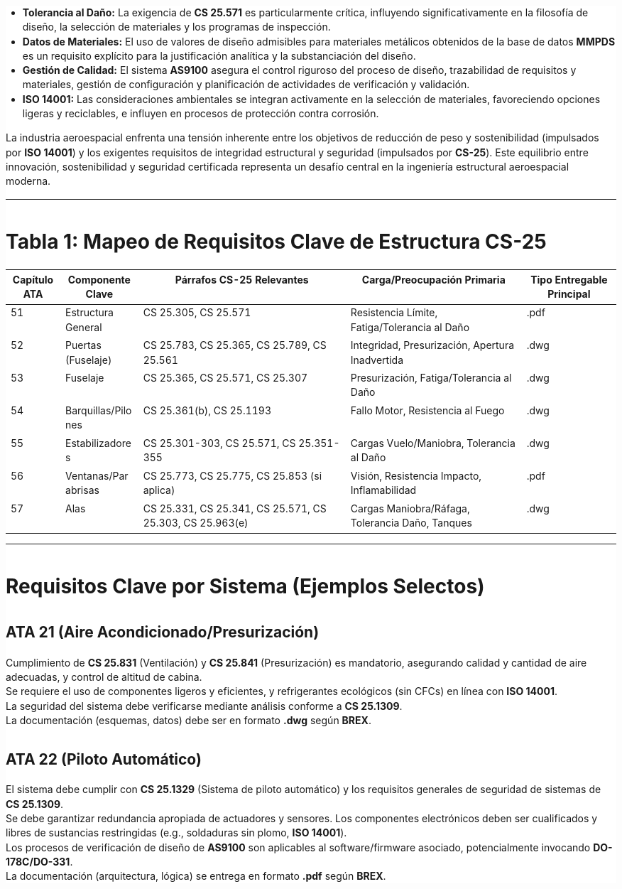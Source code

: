 - **Tolerancia al Daño:** La exigencia de **CS 25.571** es particularmente crítica, influyendo significativamente en la filosofía de diseño, la selección de materiales y los programas de inspección.
- **Datos de Materiales:** El uso de valores de diseño admisibles para materiales metálicos obtenidos de la base de datos **MMPDS** es un requisito explícito para la justificación analítica y la substanciación del diseño.
- **Gestión de Calidad:** El sistema **AS9100** asegura el control riguroso del proceso de diseño, trazabilidad de requisitos y materiales, gestión de configuración y planificación de actividades de verificación y validación.
- **ISO 14001:** Las consideraciones ambientales se integran activamente en la selección de materiales, favoreciendo opciones ligeras y reciclables, e influyen en procesos de protección contra corrosión.

La industria aeroespacial enfrenta una tensión inherente entre los objetivos de reducción de peso y sostenibilidad (impulsados por **ISO 14001**) y los exigentes requisitos de integridad estructural y seguridad (impulsados por **CS-25**). Este equilibrio entre innovación, sostenibilidad y seguridad certificada representa un desafío central en la ingeniería estructural aeroespacial moderna.

---

# Tabla 1: Mapeo de Requisitos Clave de Estructura CS-25

| Capítulo ATA | Componente Clave         | Párrafos CS-25 Relevantes   | Carga/Preocupación Primaria             | Tipo Entregable Principal |
|--------------|--------------------------|-----------------------------|------------------------------------------|---------------------------|
| 51           | Estructura General       | CS 25.305, CS 25.571       | Resistencia Límite, Fatiga/Tolerancia al Daño | .pdf                     |
| 52           | Puertas (Fuselaje)       | CS 25.783, CS 25.365, CS 25.789, CS 25.561 | Integridad, Presurización, Apertura Inadvertida | .dwg                     |
| 53           | Fuselaje                | CS 25.365, CS 25.571, CS 25.307 | Presurización, Fatiga/Tolerancia al Daño | .dwg                     |
| 54           | Barquillas/Pilones       | CS 25.361(b), CS 25.1193   | Fallo Motor, Resistencia al Fuego         | .dwg                     |
| 55           | Estabilizadores          | CS 25.301-303, CS 25.571, CS 25.351-355 | Cargas Vuelo/Maniobra, Tolerancia al Daño | .dwg                     |
| 56           | Ventanas/Parabrisas      | CS 25.773, CS 25.775, CS 25.853 (si aplica) | Visión, Resistencia Impacto, Inflamabilidad | .pdf                     |
| 57           | Alas                     | CS 25.331, CS 25.341, CS 25.571, CS 25.303, CS 25.963(e) | Cargas Maniobra/Ráfaga, Tolerancia Daño, Tanques | .dwg                     |

---

# Requisitos Clave por Sistema (Ejemplos Selectos)

## ATA 21 (Aire Acondicionado/Presurización)
Cumplimiento de **CS 25.831** (Ventilación) y **CS 25.841** (Presurización) es mandatorio, asegurando calidad y cantidad de aire adecuadas, y control de altitud de cabina.  
Se requiere el uso de componentes ligeros y eficientes, y refrigerantes ecológicos (sin CFCs) en línea con **ISO 14001**.  
La seguridad del sistema debe verificarse mediante análisis conforme a **CS 25.1309**.  
La documentación (esquemas, datos) debe ser en formato **.dwg** según **BREX**.

## ATA 22 (Piloto Automático)
El sistema debe cumplir con **CS 25.1329** (Sistema de piloto automático) y los requisitos generales de seguridad de sistemas de **CS 25.1309**.  
Se debe garantizar redundancia apropiada de actuadores y sensores. Los componentes electrónicos deben ser cualificados y libres de sustancias restringidas (e.g., soldaduras sin plomo, **ISO 14001**).  
Los procesos de verificación de diseño de **AS9100** son aplicables al software/firmware asociado, potencialmente invocando **DO-178C/DO-331**.  
La documentación (arquitectura, lógica) se entrega en formato **.pdf** según **BREX**.
